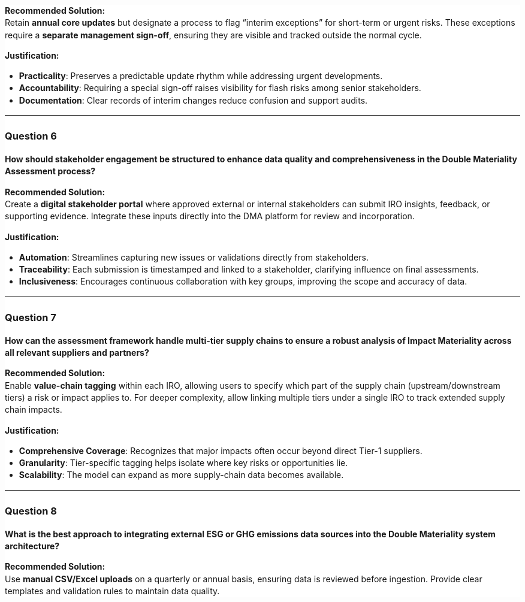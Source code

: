 **Recommended Solution:**  
Retain **annual core updates** but designate a process to flag “interim exceptions” for short-term or urgent risks. These exceptions require a **separate management sign-off**, ensuring they are visible and tracked outside the normal cycle.

**Justification:**  
- **Practicality**: Preserves a predictable update rhythm while addressing urgent developments.  
- **Accountability**: Requiring a special sign-off raises visibility for flash risks among senior stakeholders.  
- **Documentation**: Clear records of interim changes reduce confusion and support audits.

---

### **Question 6**  
**How should stakeholder engagement be structured to enhance data quality and comprehensiveness in the Double Materiality Assessment process?**

**Recommended Solution:**  
Create a **digital stakeholder portal** where approved external or internal stakeholders can submit IRO insights, feedback, or supporting evidence. Integrate these inputs directly into the DMA platform for review and incorporation.

**Justification:**  
- **Automation**: Streamlines capturing new issues or validations directly from stakeholders.  
- **Traceability**: Each submission is timestamped and linked to a stakeholder, clarifying influence on final assessments.  
- **Inclusiveness**: Encourages continuous collaboration with key groups, improving the scope and accuracy of data.

---

### **Question 7**  
**How can the assessment framework handle multi-tier supply chains to ensure a robust analysis of Impact Materiality across all relevant suppliers and partners?**

**Recommended Solution:**  
Enable **value-chain tagging** within each IRO, allowing users to specify which part of the supply chain (upstream/downstream tiers) a risk or impact applies to. For deeper complexity, allow linking multiple tiers under a single IRO to track extended supply chain impacts.

**Justification:**  
- **Comprehensive Coverage**: Recognizes that major impacts often occur beyond direct Tier-1 suppliers.  
- **Granularity**: Tier-specific tagging helps isolate where key risks or opportunities lie.  
- **Scalability**: The model can expand as more supply-chain data becomes available.

---

### **Question 8**  
**What is the best approach to integrating external ESG or GHG emissions data sources into the Double Materiality system architecture?**

**Recommended Solution:**  
Use **manual CSV/Excel uploads** on a quarterly or annual basis, ensuring data is reviewed before ingestion. Provide clear templates and validation rules to maintain data quality.
